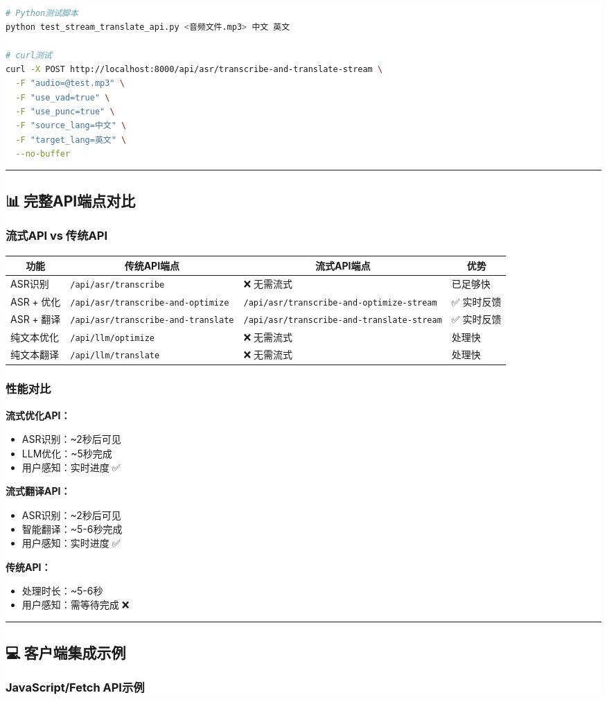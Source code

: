 ```bash
# Python测试脚本
python test_stream_translate_api.py <音频文件.mp3> 中文 英文

# curl测试
curl -X POST http://localhost:8000/api/asr/transcribe-and-translate-stream \
  -F "audio=@test.mp3" \
  -F "use_vad=true" \
  -F "use_punc=true" \
  -F "source_lang=中文" \
  -F "target_lang=英文" \
  --no-buffer
```

---

## 📊 完整API端点对比

### 流式API vs 传统API

| 功能 | 传统API端点 | 流式API端点 | 优势 |
|------|------------|-----------|------|
| ASR识别 | `/api/asr/transcribe` | ❌ 无需流式 | 已足够快 |
| ASR + 优化 | `/api/asr/transcribe-and-optimize` | `/api/asr/transcribe-and-optimize-stream` | ✅ 实时反馈 |
| ASR + 翻译 | `/api/asr/transcribe-and-translate` | `/api/asr/transcribe-and-translate-stream` | ✅ 实时反馈 |
| 纯文本优化 | `/api/llm/optimize` | ❌ 无需流式 | 处理快 |
| 纯文本翻译 | `/api/llm/translate` | ❌ 无需流式 | 处理快 |

### 性能对比

**流式优化API：**
- ASR识别：~2秒后可见
- LLM优化：~5秒完成
- 用户感知：实时进度 ✅

**流式翻译API：**
- ASR识别：~2秒后可见
- 智能翻译：~5-6秒完成
- 用户感知：实时进度 ✅

**传统API：**
- 处理时长：~5-6秒
- 用户感知：需等待完成 ❌

---

## 💻 客户端集成示例

### JavaScript/Fetch API示例
